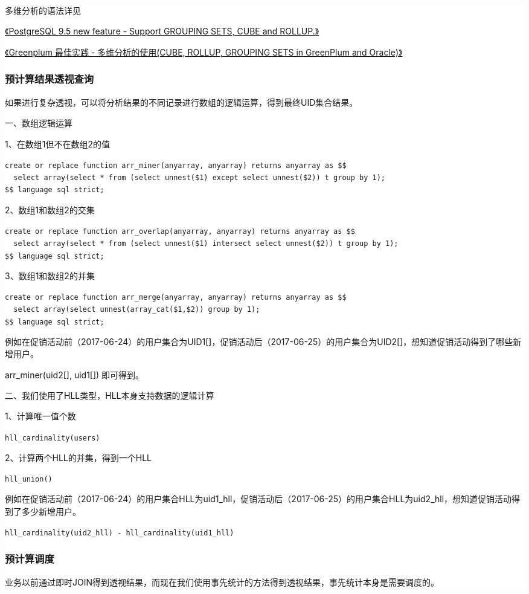 多维分析的语法详见    
    
[《PostgreSQL 9.5 new feature - Support GROUPING SETS, CUBE and ROLLUP.》](../201505/20150526_02.md)      
    
[《Greenplum 最佳实践 - 多维分析的使用(CUBE, ROLLUP, GROUPING SETS in GreenPlum and Oracle)》](../201212/20121218_03.md)      
    
### 预计算结果透视查询    
如果进行复杂透视，可以将分析结果的不同记录进行数组的逻辑运算，得到最终UID集合结果。    
    
一、数组逻辑运算    
    
1、在数组1但不在数组2的值    
    
```    
create or replace function arr_miner(anyarray, anyarray) returns anyarray as $$    
  select array(select * from (select unnest($1) except select unnest($2)) t group by 1);    
$$ language sql strict;    
```    
    
2、数组1和数组2的交集    
    
```    
create or replace function arr_overlap(anyarray, anyarray) returns anyarray as $$    
  select array(select * from (select unnest($1) intersect select unnest($2)) t group by 1);    
$$ language sql strict;    
```    
    
3、数组1和数组2的并集    
    
```    
create or replace function arr_merge(anyarray, anyarray) returns anyarray as $$      
  select array(select unnest(array_cat($1,$2)) group by 1);    
$$ language sql strict;    
```    
    
例如在促销活动前（2017-06-24）的用户集合为UID1[]，促销活动后（2017-06-25）的用户集合为UID2[]，想知道促销活动得到了哪些新增用户。    
    
arr_miner(uid2[], uid1[]) 即可得到。    
    
二、我们使用了HLL类型，HLL本身支持数据的逻辑计算    
    
1、计算唯一值个数    
    
```    
hll_cardinality(users)    
```    
    
2、计算两个HLL的并集，得到一个HLL    
    
```    
hll_union()    
```    
    
例如在促销活动前（2017-06-24）的用户集合HLL为uid1_hll，促销活动后（2017-06-25）的用户集合HLL为uid2_hll，想知道促销活动得到了多少新增用户。    
    
```    
hll_cardinality(uid2_hll) - hll_cardinality(uid1_hll)    
```    
    
### 预计算调度    
业务以前通过即时JOIN得到透视结果，而现在我们使用事先统计的方法得到透视结果，事先统计本身是需要调度的。    
    
